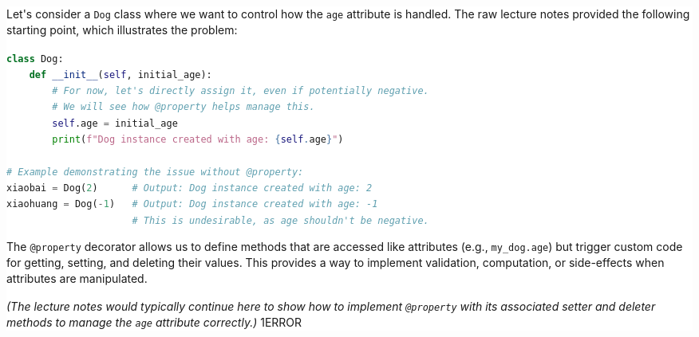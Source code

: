 Let's consider a `Dog` class where we want to control how the `age` attribute is handled. The raw lecture notes provided the following starting point, which illustrates the problem:
```python
class Dog:
    def __init__(self, initial_age):
        # For now, let's directly assign it, even if potentially negative.
        # We will see how @property helps manage this.
        self.age = initial_age 
        print(f"Dog instance created with age: {self.age}")

# Example demonstrating the issue without @property:
xiaobai = Dog(2)      # Output: Dog instance created with age: 2
xiaohuang = Dog(-1)   # Output: Dog instance created with age: -1 
                      # This is undesirable, as age shouldn't be negative.
```
The `@property` decorator allows us to define methods that are accessed like attributes (e.g., `my_dog.age`) but trigger custom code for getting, setting, and deleting their values. This provides a way to implement validation, computation, or side-effects when attributes are manipulated.

*(The lecture notes would typically continue here to show how to implement `@property` with its associated setter and deleter methods to manage the `age` attribute correctly.)*
1ERROR
